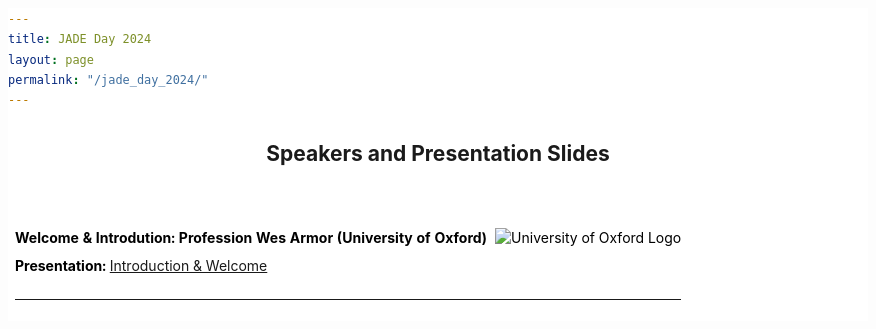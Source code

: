 ```yaml
---
title: JADE Day 2024
layout: page
permalink: "/jade_day_2024/"
---
```


<style>
table.GeneratedTable {

  width: 100%;
  background-color: #ffffff;
  border-collapse: collapse;
  border-width: 2px;
  border-color: #ffffff;
  border-style: solid;
  color: #000000;
}

table.GeneratedTable td, table.GeneratedTable th {
  border-width: 2px;
  border-color: #ffffff;
  border-style: solid;
  padding: 3px;
}

table.GeneratedTable tr.presentationhead {
  padding-top: 20px;
}
table.GeneratedTable td.speaker {
  text-align: left;
  font-weight: bold;
}
table.GeneratedTable td.inst_logo {
  text-align: right;
  vertical-align: top;
}
td.bio, td.pres, td.line  {
  column-span: all;
}
</style>

  <h2 style="text-align: center;">Speakers and Presentation Slides</h2>

<p>&nbsp;</p>

<table class="GeneratedTable">
  <tr class='presentationhead'>
    <td class='speaker'>Welcome &amp; Introdution: Profession Wes Armor (University of Oxford)</td>
    <td class='inst_logo' rowspan='2'><img src="/img/logo/oxford-logo.gif" alt="University of Oxford Logo" width="200px"/></td>
  </tr>
  <tr>
    <td class='pres'><b>Presentation:</b> <a href='/img/wa_jade_2024.pdf'>Introduction &amp; Welcome</a></td>
  </tr>
  <tr><td colspan='2'><hr/></td></tr>
    